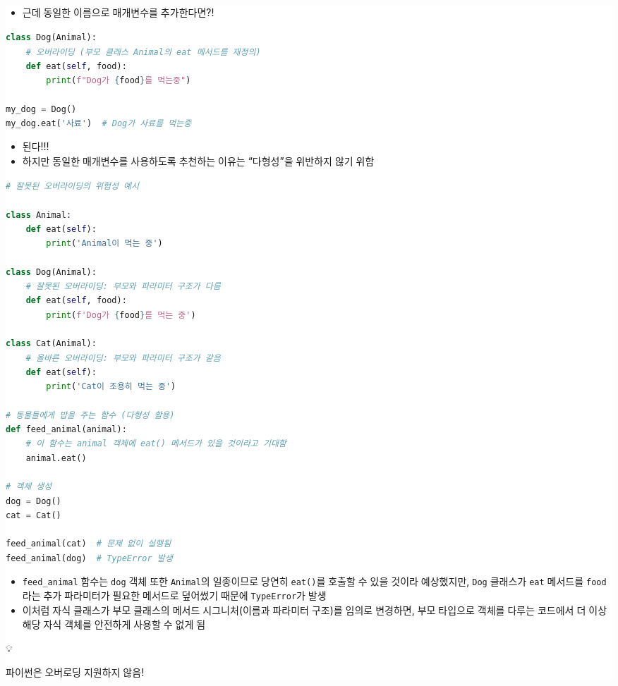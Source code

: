 - 근데 동일한 이름으로 매개변수를 추가한다면?!

```python
class Dog(Animal):
    # 오버라이딩 (부모 클래스 Animal의 eat 메서드를 재정의)
    def eat(self, food):
        print(f"Dog가 {food}를 먹는중")

my_dog = Dog()
my_dog.eat('사료')  # Dog가 사료를 먹는중
```

- 된다!!!
- 하지만 동일한 매개변수를 사용하도록 추천하는 이유는 “다형성”을 위반하지 않기 위함

```python
# 잘못된 오버라이딩의 위험성 예시

class Animal:
    def eat(self):
        print('Animal이 먹는 중')

class Dog(Animal):
    # 잘못된 오버라이딩: 부모와 파라미터 구조가 다름
    def eat(self, food):
        print(f'Dog가 {food}를 먹는 중')

class Cat(Animal):
    # 올바른 오버라이딩: 부모와 파라미터 구조가 같음
    def eat(self):
        print('Cat이 조용히 먹는 중')

# 동물들에게 밥을 주는 함수 (다형성 활용)
def feed_animal(animal):
    # 이 함수는 animal 객체에 eat() 메서드가 있을 것이라고 기대함
    animal.eat()

# 객체 생성
dog = Dog()
cat = Cat()

feed_animal(cat)  # 문제 없이 실행됨
feed_animal(dog)  # TypeError 발생
```

- `feed_animal` 함수는 `dog` 객체 또한 `Animal`의 일종이므로 당연히 `eat()`를 호출할 수 있을 것이라 예상했지만, `Dog` 클래스가 `eat` 메서드를 `food`라는 추가 파라미터가 필요한 메서드로 덮어썼기 때문에 `TypeError`가 발생
- 이처럼 자식 클래스가 부모 클래스의 메서드 시그니처(이름과 파라미터 구조)를 임의로 변경하면, 부모 타입으로 객체를 다루는 코드에서 더 이상 해당 자식 객체를 안전하게 사용할 수 없게 됨

<aside>
💡

파이썬은 오버로딩 지원하지 않음!

